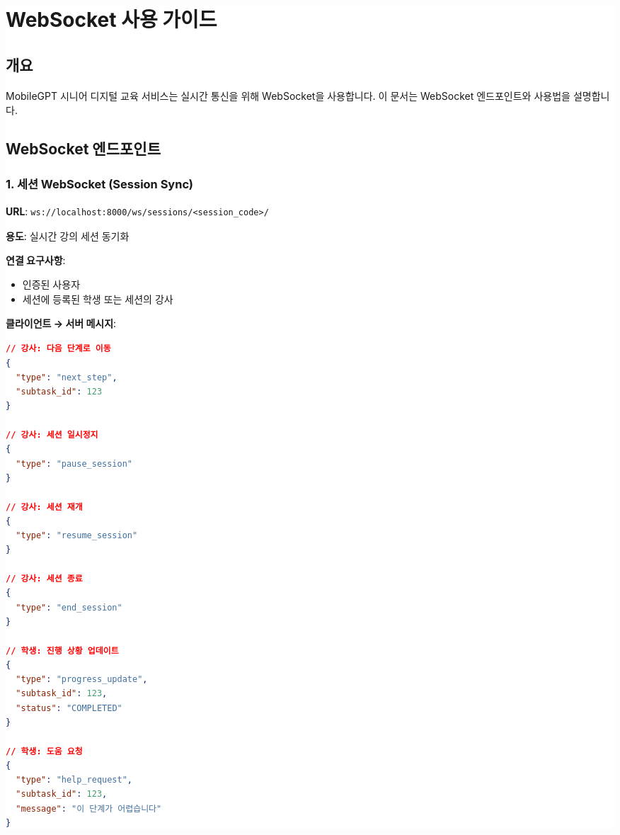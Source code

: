 # WebSocket 사용 가이드

## 개요

MobileGPT 시니어 디지털 교육 서비스는 실시간 통신을 위해 WebSocket을 사용합니다. 이 문서는 WebSocket 엔드포인트와 사용법을 설명합니다.

## WebSocket 엔드포인트

### 1. 세션 WebSocket (Session Sync)

**URL**: `ws://localhost:8000/ws/sessions/<session_code>/`

**용도**: 실시간 강의 세션 동기화

**연결 요구사항**:
- 인증된 사용자
- 세션에 등록된 학생 또는 세션의 강사

**클라이언트 → 서버 메시지**:

```json
// 강사: 다음 단계로 이동
{
  "type": "next_step",
  "subtask_id": 123
}

// 강사: 세션 일시정지
{
  "type": "pause_session"
}

// 강사: 세션 재개
{
  "type": "resume_session"
}

// 강사: 세션 종료
{
  "type": "end_session"
}

// 학생: 진행 상황 업데이트
{
  "type": "progress_update",
  "subtask_id": 123,
  "status": "COMPLETED"
}

// 학생: 도움 요청
{
  "type": "help_request",
  "subtask_id": 123,
  "message": "이 단계가 어렵습니다"
}
```
